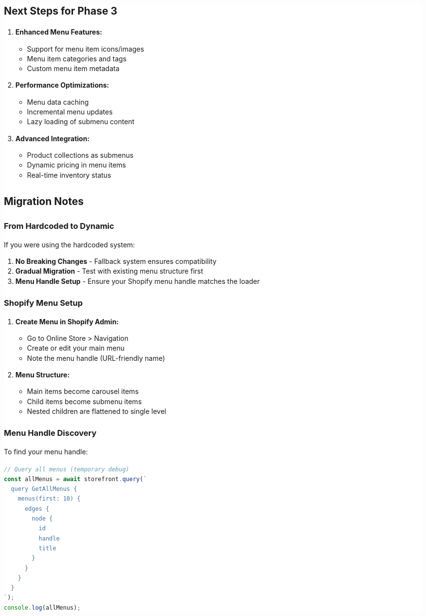 ## Next Steps for Phase 3

1. **Enhanced Menu Features:**
   - Support for menu item icons/images
   - Menu item categories and tags
   - Custom menu item metadata

2. **Performance Optimizations:**
   - Menu data caching
   - Incremental menu updates
   - Lazy loading of submenu content

3. **Advanced Integration:**
   - Product collections as submenus
   - Dynamic pricing in menu items
   - Real-time inventory status

## Migration Notes

### From Hardcoded to Dynamic

If you were using the hardcoded system:

1. **No Breaking Changes** - Fallback system ensures compatibility
2. **Gradual Migration** - Test with existing menu structure first
3. **Menu Handle Setup** - Ensure your Shopify menu handle matches the loader

### Shopify Menu Setup

1. **Create Menu in Shopify Admin:**
   - Go to Online Store > Navigation
   - Create or edit your main menu
   - Note the menu handle (URL-friendly name)

2. **Menu Structure:**
   - Main items become carousel items
   - Child items become submenu items
   - Nested children are flattened to single level

### Menu Handle Discovery

To find your menu handle:
```javascript
// Query all menus (temporary debug)
const allMenus = await storefront.query(`
  query GetAllMenus {
    menus(first: 10) {
      edges {
        node {
          id
          handle
          title
        }
      }
    }
  }
`);
console.log(allMenus);
```
